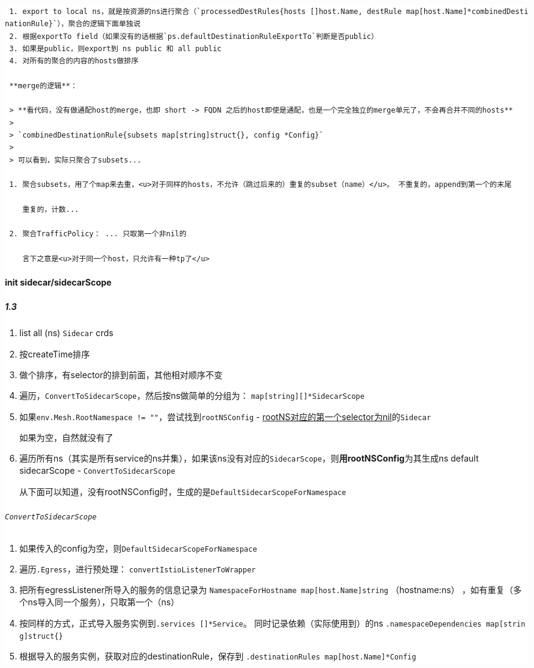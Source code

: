      1. export to local ns，就是按资源的ns进行聚合（`processedDestRules{hosts []host.Name, destRule map[host.Name]*combinedDestinationRule}`），聚合的逻辑下面单独说
     2. 根据exportTo field（如果没有的话根据`ps.defaultDestinationRuleExportTo`判断是否public）
     3. 如果是public，则export到 ns public 和 all public
     4. 对所有的聚合的内容的hosts做排序

     **merge的逻辑**：

     > **看代码，没有做通配host的merge，也即 short -> FQDN 之后的host即使是通配，也是一个完全独立的merge单元了，不会再合并不同的hosts**
     >
     > `combinedDestinationRule{subsets map[string]struct{}, config *Config}`
     >
     > 可以看到，实际只聚合了subsets...

     1. 聚合subsets，用了个map来去重，<u>对于同样的hosts，不允许（跳过后来的）重复的subset（name）</u>。 不重复的，append到第一个的末尾

        重复的，计数...

     2. 聚合TrafficPolicy： ... 只取第一个非nil的

        言下之意是<u>对于同一个host，只允许有一种tp了</u>

     

     

#### init sidecar/sidecarScope



##### 1.3

1. list all (ns) `Sidecar` crds

2. 按createTime排序

3. 做个排序，有selector的排到前面，其他相对顺序不变

4. 遍历，`ConvertToSidecarScope`，然后按ns做简单的分组为： `map[string][]*SidecarScope`

5. 如果`env.Mesh.RootNamespace != ""`，尝试找到`rootNSConfig` - <u>rootNS对应的第一个selector为nil</u>的`Sidecar` 

   如果为空，自然就没有了

6. 遍历所有ns（其实是所有service的ns并集），如果该ns没有对应的`SidecarScope`，则**用rootNSConfig**为其生成ns default sidecarScope - `ConvertToSidecarScope`

   从下面可以知道，没有rootNSConfig时，生成的是`DefaultSidecarScopeForNamespace`



###### `ConvertToSidecarScope`

1. 如果传入的config为空，则`DefaultSidecarScopeForNamespace`

2. 遍历`.Egress`，进行预处理： `convertIstioListenerToWrapper`

3. 把所有egressListener所导入的服务的信息记录为 `NamespaceForHostname map[host.Name]string` （hostname:ns） ，如有重复（多个ns导入同一个服务），只取第一个（ns）

4. 按同样的方式，正式导入服务实例到`.services []*Service`。 同时记录依赖（实际使用到）的ns `.namespaceDependencies map[string]struct{}`

5. 根据导入的服务实例，获取对应的destinationRule，保存到 `.destinationRules map[host.Name]*Config`
